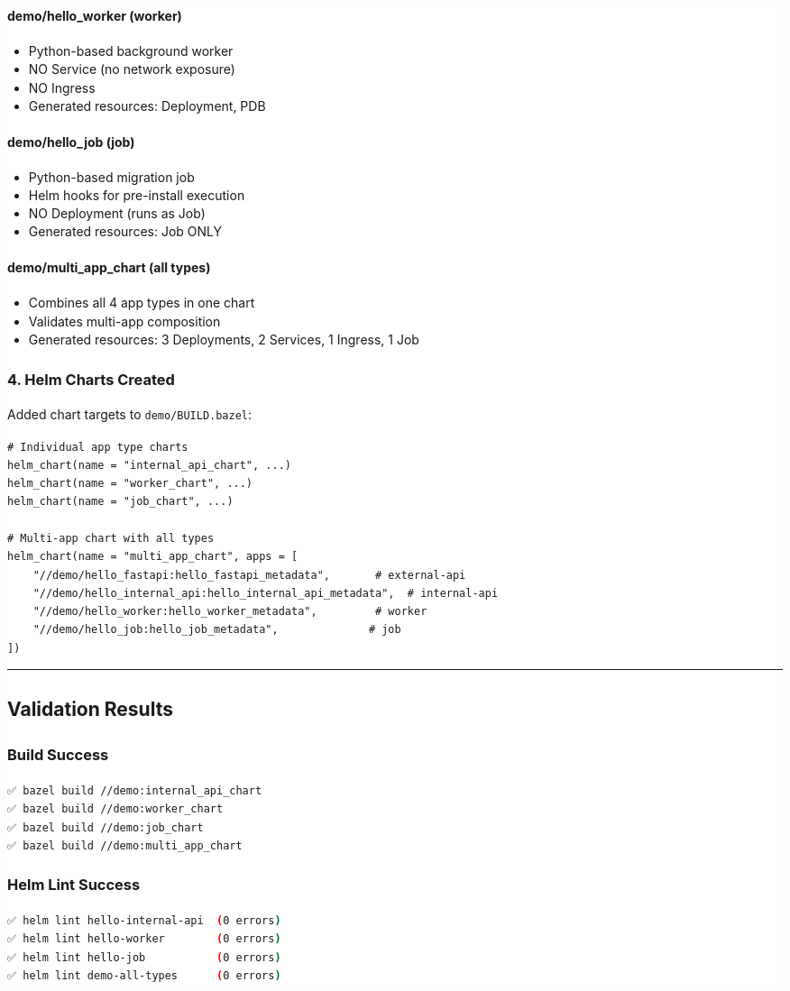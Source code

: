 #### **demo/hello_worker** (worker)
- Python-based background worker
- NO Service (no network exposure)
- NO Ingress
- Generated resources: Deployment, PDB

#### **demo/hello_job** (job)
- Python-based migration job
- Helm hooks for pre-install execution
- NO Deployment (runs as Job)
- Generated resources: Job ONLY

#### **demo/multi_app_chart** (all types)
- Combines all 4 app types in one chart
- Validates multi-app composition
- Generated resources: 3 Deployments, 2 Services, 1 Ingress, 1 Job

### 4. Helm Charts Created

Added chart targets to `demo/BUILD.bazel`:

```starlark
# Individual app type charts
helm_chart(name = "internal_api_chart", ...)
helm_chart(name = "worker_chart", ...)
helm_chart(name = "job_chart", ...)

# Multi-app chart with all types
helm_chart(name = "multi_app_chart", apps = [
    "//demo/hello_fastapi:hello_fastapi_metadata",       # external-api
    "//demo/hello_internal_api:hello_internal_api_metadata",  # internal-api
    "//demo/hello_worker:hello_worker_metadata",         # worker
    "//demo/hello_job:hello_job_metadata",              # job
])
```

---

## Validation Results

### Build Success
```bash
✅ bazel build //demo:internal_api_chart
✅ bazel build //demo:worker_chart
✅ bazel build //demo:job_chart
✅ bazel build //demo:multi_app_chart
```

### Helm Lint Success
```bash
✅ helm lint hello-internal-api  (0 errors)
✅ helm lint hello-worker        (0 errors)
✅ helm lint hello-job           (0 errors)
✅ helm lint demo-all-types      (0 errors)
```
